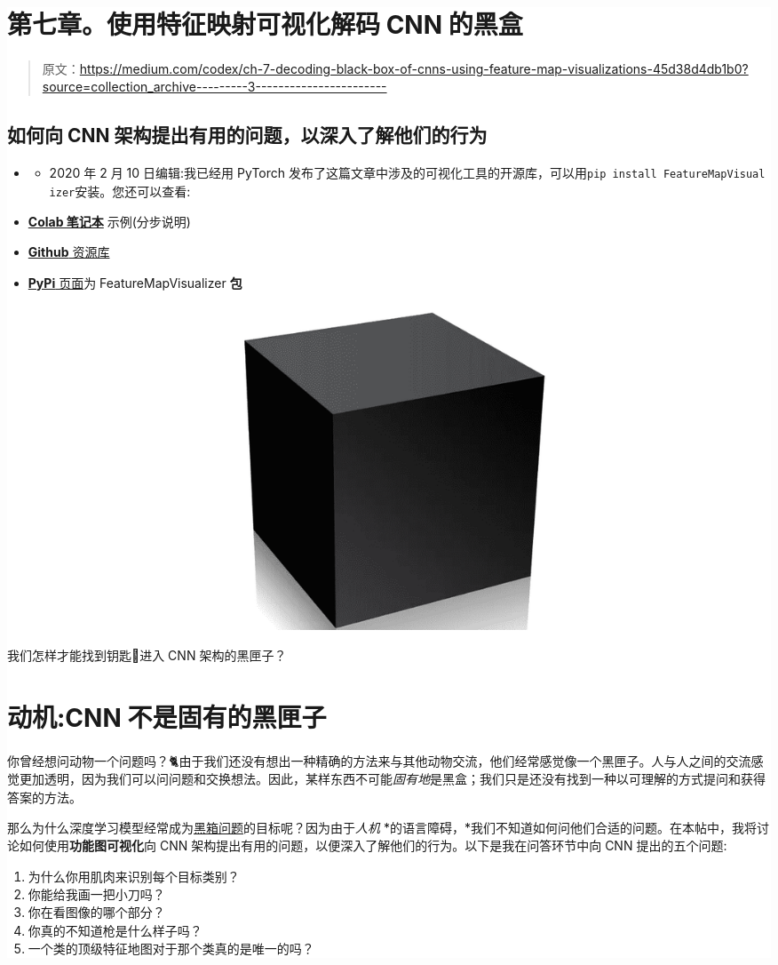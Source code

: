 # 第七章。使用特征映射可视化解码 CNN 的黑盒

> 原文：<https://medium.com/codex/ch-7-decoding-black-box-of-cnns-using-feature-map-visualizations-45d38d4db1b0?source=collection_archive---------3----------------------->

## 如何向 CNN 架构提出有用的问题，以深入了解他们的行为

* * 2020 年 2 月 10 日编辑:我已经用 PyTorch 发布了这篇文章中涉及的可视化工具的开源库，可以用`pip install FeatureMapVisualizer`安装。您还可以查看:

*   [**Colab 笔记本**](https://nbviewer.org/github/lukysummer/FeatureMapVisualizer/blob/main/Colab_notebook/Feature_Map_Visaulizations.ipynb) 示例(分步说明)
*   [**Github** 资源库](https://github.com/lukysummer/FeatureMapVisualizer)
*   [**PyPi** 页面](https://pypi.org/project/FeatureMapVisualizer/1.0.3/)为 FeatureMapVisualizer **包**

![](img/270415a299ca22a8484d80d75b39a724.png)

我们怎样才能找到钥匙🔑进入 CNN 架构的黑匣子？

# 动机:CNN 不是固有的黑匣子

你曾经想问动物一个问题吗？🐈由于我们还没有想出一种精确的方法来与其他动物交流，他们经常感觉像一个黑匣子。人与人之间的交流感觉更加透明，因为我们可以问问题和交换想法。因此，某样东西不可能*固有地*是黑盒；我们只是还没有找到一种以可理解的方式提问和获得答案的方法。

那么为什么深度学习模型经常成为[黑箱问题](https://en.wikipedia.org/wiki/Black_box)的目标呢？因为由于*人机* *的语言障碍，*我们不知道如何问他们合适的问题。在本帖中，我将讨论如何使用**功能图可视化**向 CNN 架构提出有用的问题，以便深入了解他们的行为。以下是我在问答环节中向 CNN 提出的五个问题:

1.  为什么你用肌肉来识别每个目标类别？
2.  你能给我画一把小刀吗？
3.  你在看图像的哪个部分？
4.  你真的不知道枪是什么样子吗？
5.  一个类的顶级特征地图对于那个类真的是唯一的吗？
